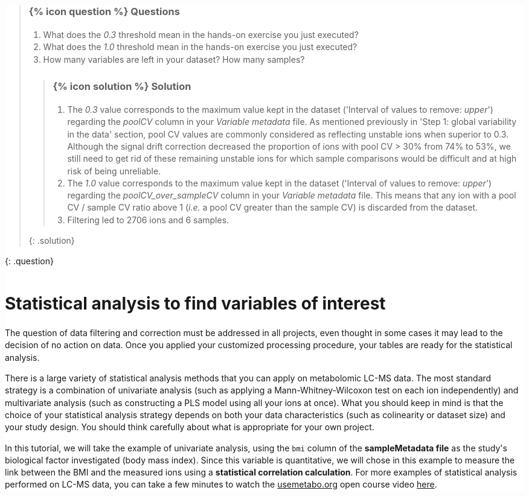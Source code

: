 
> ### {% icon question %} Questions
>
> 1. What does the *0.3* threshold mean in the hands-on exercise you just executed?
> 2. What does the *1.0* threshold mean in the hands-on exercise you just executed?
> 3. How many variables are left in your dataset? How many samples?
>
> > ### {% icon solution %} Solution
> >
> > 1. The *0.3* value corresponds to the maximum value kept in the dataset ('Interval of values to remove: *upper*') regarding the
*poolCV* column in your *Variable metadata* file. As mentioned previously in 'Step 1: global variability in the data' section,
pool CV values are commonly considered as reflecting unstable ions when superior to 0.3.
Although the signal drift correction decreased the proportion of ions with pool CV > 30% from 74% to 53%, we still need to get
rid of these remaining unstable ions for which sample comparisons would be difficult and at high risk of being unreliable.
> > 2. The *1.0* value corresponds to the maximum value kept in the dataset ('Interval of values to remove: *upper*') regarding the
*poolCV_over_sampleCV* column in your *Variable metadata* file. This means that any ion with a pool CV / sample CV ratio above 1
(*i.e.* a pool CV greater than the sample CV) is discarded from the dataset.
> > 3. Filtering led to 2706 ions and 6 samples.
> >
> {: .solution}
>
{: .question}



# Statistical analysis to find variables of interest

The question of data filtering and correction must be addressed in all projects, even thought in some cases it may lead to
the decision of no action on data. Once you applied your customized processing procedure, your tables are ready for the
statistical analysis.

There is a large variety of statistical analysis methods that you can apply on metabolomic LC-MS data. The most standard
strategy is a combination of univariate analysis (such as applying a Mann-Whitney-Wilcoxon test on each ion independently)
and multivariate analysis (such as constructing a PLS model using all your ions at once). What you should keep in mind is
that the choice of your statistical analysis strategy depends on both your data characteristics (such as colinearity or
dataset size) and your study design. You should think carefully about what is appropriate for your own project.

In this tutorial, we will take the example of univariate analysis, using the `bmi` column of the **sampleMetadata file** as
the study's biological factor investigated (body mass index). Since this variable is quantitative, we will chose in this example to measure
the link between the BMI and the measured ions using a **statistical correlation calculation**. For more examples of
statistical analysis performed on LC-MS data, you can take a few minutes to watch the [usemetabo.org](https://usemetabo.org) open course video
[here](https://usemetabo.org/courses/w4mlc-ms-statistical-analysis).
